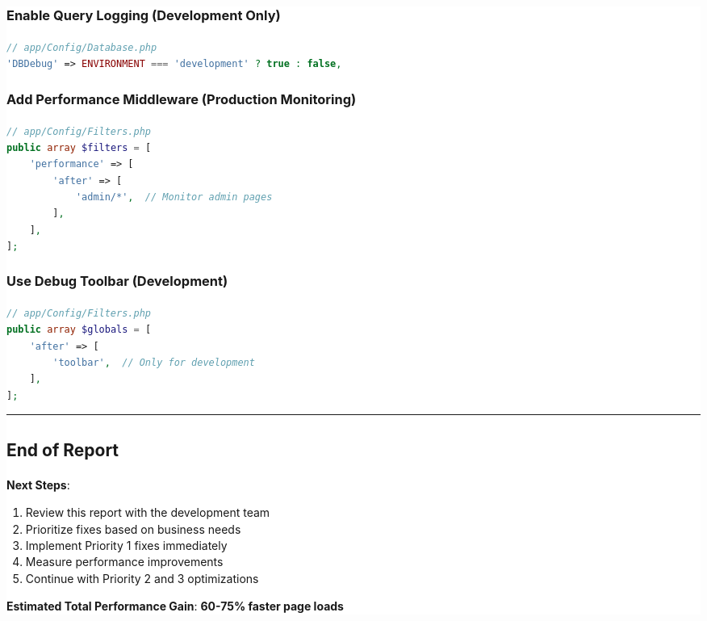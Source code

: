 ### Enable Query Logging (Development Only)
```php
// app/Config/Database.php
'DBDebug' => ENVIRONMENT === 'development' ? true : false,
```

### Add Performance Middleware (Production Monitoring)
```php
// app/Config/Filters.php
public array $filters = [
    'performance' => [
        'after' => [
            'admin/*',  // Monitor admin pages
        ],
    ],
];
```

### Use Debug Toolbar (Development)
```php
// app/Config/Filters.php
public array $globals = [
    'after' => [
        'toolbar',  // Only for development
    ],
];
```

---

## End of Report

**Next Steps**:
1. Review this report with the development team
2. Prioritize fixes based on business needs
3. Implement Priority 1 fixes immediately
4. Measure performance improvements
5. Continue with Priority 2 and 3 optimizations

**Estimated Total Performance Gain**: **60-75% faster page loads**
